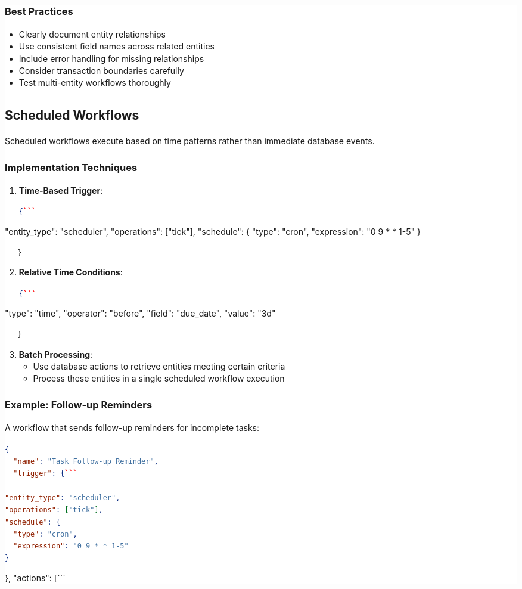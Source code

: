 ### Best Practices

- Clearly document entity relationships
- Use consistent field names across related entities
- Include error handling for missing relationships
- Consider transaction boundaries carefully
- Test multi-entity workflows thoroughly

<a id="scheduled-workflows"></a>
## Scheduled Workflows

Scheduled workflows execute based on time patterns rather than immediate database events.

### Implementation Techniques

1. **Time-Based Trigger**:
   ```json
   {```

 "entity_type": "scheduler",
 "operations": ["tick"],
 "schedule": {
   "type": "cron",
   "expression": "0 9 * * 1-5"
 }
```
   }
   ```

2. **Relative Time Conditions**:
   ```json
   {```

 "type": "time",
 "operator": "before",
 "field": "due_date",
 "value": "3d"
```
   }
   ```

3. **Batch Processing**:
   - Use database actions to retrieve entities meeting certain criteria
   - Process these entities in a single scheduled workflow execution

### Example: Follow-up Reminders

A workflow that sends follow-up reminders for incomplete tasks:

```json
{
  "name": "Task Follow-up Reminder",
  "trigger": {```

"entity_type": "scheduler",
"operations": ["tick"],
"schedule": {
  "type": "cron",
  "expression": "0 9 * * 1-5"
}
```
  },
  "actions": [```
